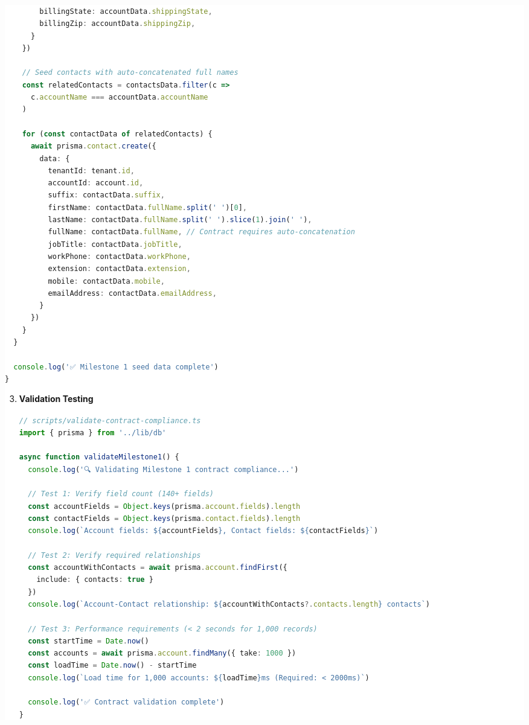    ```typescript
           billingState: accountData.shippingState,
           billingZip: accountData.shippingZip,
         }
       })
       
       // Seed contacts with auto-concatenated full names
       const relatedContacts = contactsData.filter(c => 
         c.accountName === accountData.accountName
       )
       
       for (const contactData of relatedContacts) {
         await prisma.contact.create({
           data: {
             tenantId: tenant.id,
             accountId: account.id,
             suffix: contactData.suffix,
             firstName: contactData.fullName.split(' ')[0],
             lastName: contactData.fullName.split(' ').slice(1).join(' '),
             fullName: contactData.fullName, // Contract requires auto-concatenation
             jobTitle: contactData.jobTitle,
             workPhone: contactData.workPhone,
             extension: contactData.extension,
             mobile: contactData.mobile,
             emailAddress: contactData.emailAddress,
           }
         })
       }
     }
     
     console.log('✅ Milestone 1 seed data complete')
   }
   ```

3. **Validation Testing**
   ```typescript
   // scripts/validate-contract-compliance.ts
   import { prisma } from '../lib/db'
   
   async function validateMilestone1() {
     console.log('🔍 Validating Milestone 1 contract compliance...')
     
     // Test 1: Verify field count (140+ fields)
     const accountFields = Object.keys(prisma.account.fields).length
     const contactFields = Object.keys(prisma.contact.fields).length
     console.log(`Account fields: ${accountFields}, Contact fields: ${contactFields}`)
     
     // Test 2: Verify required relationships
     const accountWithContacts = await prisma.account.findFirst({
       include: { contacts: true }
     })
     console.log(`Account-Contact relationship: ${accountWithContacts?.contacts.length} contacts`)
     
     // Test 3: Performance requirements (< 2 seconds for 1,000 records)
     const startTime = Date.now()
     const accounts = await prisma.account.findMany({ take: 1000 })
     const loadTime = Date.now() - startTime
     console.log(`Load time for 1,000 accounts: ${loadTime}ms (Required: < 2000ms)`)
     
     console.log('✅ Contract validation complete')
   }
   ```
